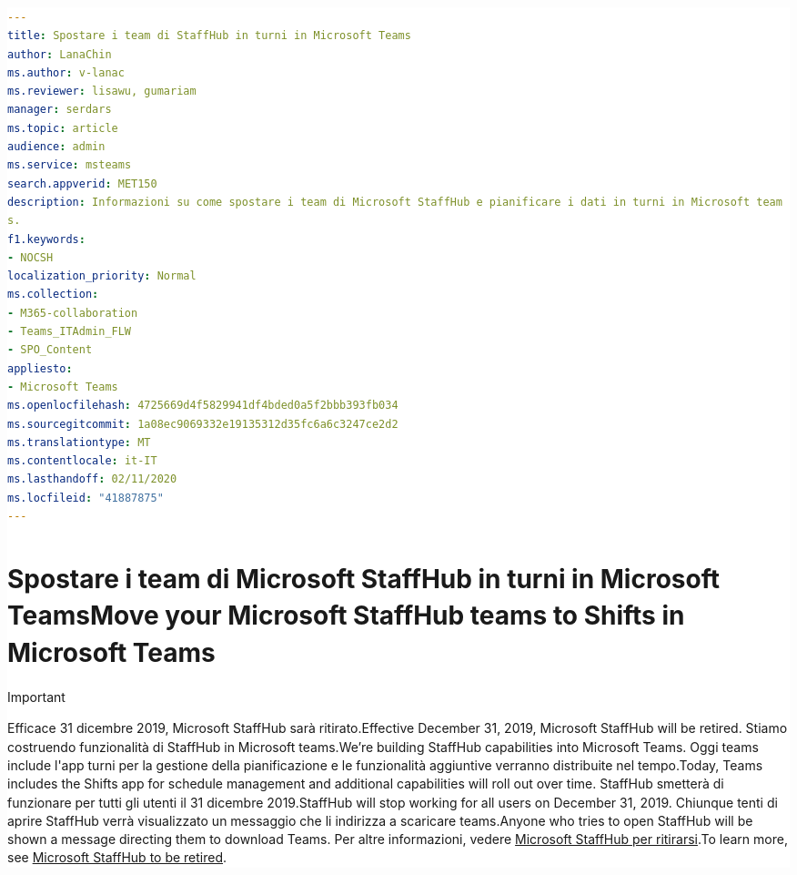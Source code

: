 ```yaml
---
title: Spostare i team di StaffHub in turni in Microsoft Teams
author: LanaChin
ms.author: v-lanac
ms.reviewer: lisawu, gumariam
manager: serdars
ms.topic: article
audience: admin
ms.service: msteams
search.appverid: MET150
description: Informazioni su come spostare i team di Microsoft StaffHub e pianificare i dati in turni in Microsoft teams.
f1.keywords:
- NOCSH
localization_priority: Normal
ms.collection:
- M365-collaboration
- Teams_ITAdmin_FLW
- SPO_Content
appliesto:
- Microsoft Teams
ms.openlocfilehash: 4725669d4f5829941df4bded0a5f2bbb393fb034
ms.sourcegitcommit: 1a08ec9069332e19135312d35fc6a6c3247ce2d2
ms.translationtype: MT
ms.contentlocale: it-IT
ms.lasthandoff: 02/11/2020
ms.locfileid: "41887875"
---
```

# <a name="move-your-microsoft-staffhub-teams-to-shifts-in-microsoft-teams"></a><span data-ttu-id="4d2e4-103">Spostare i team di Microsoft StaffHub in turni in Microsoft Teams</span><span class="sxs-lookup"><span data-stu-id="4d2e4-103">Move your Microsoft StaffHub teams to Shifts in Microsoft Teams</span></span>

> [!IMPORTANT]
> <span data-ttu-id="4d2e4-104">Efficace 31 dicembre 2019, Microsoft StaffHub sarà ritirato.</span><span class="sxs-lookup"><span data-stu-id="4d2e4-104">Effective December 31, 2019, Microsoft StaffHub will be retired.</span></span> <span data-ttu-id="4d2e4-105">Stiamo costruendo funzionalità di StaffHub in Microsoft teams.</span><span class="sxs-lookup"><span data-stu-id="4d2e4-105">We’re building StaffHub capabilities into Microsoft Teams.</span></span> <span data-ttu-id="4d2e4-106">Oggi teams include l'app turni per la gestione della pianificazione e le funzionalità aggiuntive verranno distribuite nel tempo.</span><span class="sxs-lookup"><span data-stu-id="4d2e4-106">Today, Teams includes the Shifts app for schedule management and additional capabilities will roll out over time.</span></span> <span data-ttu-id="4d2e4-107">StaffHub smetterà di funzionare per tutti gli utenti il 31 dicembre 2019.</span><span class="sxs-lookup"><span data-stu-id="4d2e4-107">StaffHub will stop working for all users on December 31, 2019.</span></span> <span data-ttu-id="4d2e4-108">Chiunque tenti di aprire StaffHub verrà visualizzato un messaggio che li indirizza a scaricare teams.</span><span class="sxs-lookup"><span data-stu-id="4d2e4-108">Anyone who tries to open StaffHub will be shown a message directing them to download Teams.</span></span> <span data-ttu-id="4d2e4-109">Per altre informazioni, vedere [Microsoft StaffHub per ritirarsi](microsoft-staffhub-to-be-retired.md).</span><span class="sxs-lookup"><span data-stu-id="4d2e4-109">To learn more, see [Microsoft StaffHub to be retired](microsoft-staffhub-to-be-retired.md).</span></span>
